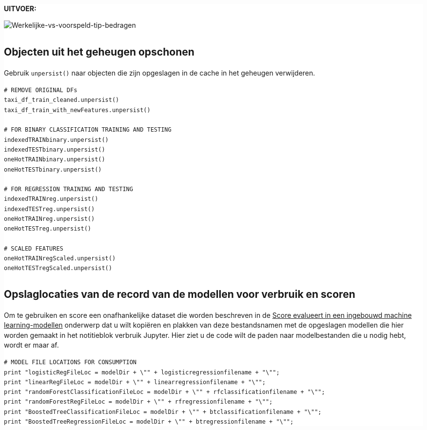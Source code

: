 
**UITVOER:**

![Werkelijke-vs-voorspeld-tip-bedragen](./media/machine-learning-data-science-spark-data-exploration-modeling/actual-vs-predicted-tips.png)

    
## <a name="clean-up-objects-from-memory"></a>Objecten uit het geheugen opschonen

Gebruik `unpersist()` naar objecten die zijn opgeslagen in de cache in het geheugen verwijderen.
        
    # REMOVE ORIGINAL DFs
    taxi_df_train_cleaned.unpersist()
    taxi_df_train_with_newFeatures.unpersist()
    
    # FOR BINARY CLASSIFICATION TRAINING AND TESTING
    indexedTRAINbinary.unpersist()
    indexedTESTbinary.unpersist()
    oneHotTRAINbinary.unpersist()
    oneHotTESTbinary.unpersist()
    
    # FOR REGRESSION TRAINING AND TESTING
    indexedTRAINreg.unpersist()
    indexedTESTreg.unpersist()
    oneHotTRAINreg.unpersist()
    oneHotTESTreg.unpersist()
    
    # SCALED FEATURES
    oneHotTRAINregScaled.unpersist()
    oneHotTESTregScaled.unpersist()


## <a name="record-storage-locations-of-the-models-for-consumption-and-scoring"></a>Opslaglocaties van de record van de modellen voor verbruik en scoren

Om te gebruiken en score een onafhankelijke dataset die worden beschreven in de [Score evalueert in een ingebouwd machine learning-modellen](machine-learning-data-science-spark-model-consumption.md) onderwerp dat u wilt kopiëren en plakken van deze bestandsnamen met de opgeslagen modellen die hier worden gemaakt in het notitieblok verbruik Jupyter. Hier ziet u de code wilt de paden naar modelbestanden die u nodig hebt, wordt er maar af.

    # MODEL FILE LOCATIONS FOR CONSUMPTION
    print "logisticRegFileLoc = modelDir + \"" + logisticregressionfilename + "\"";
    print "linearRegFileLoc = modelDir + \"" + linearregressionfilename + "\"";
    print "randomForestClassificationFileLoc = modelDir + \"" + rfclassificationfilename + "\"";
    print "randomForestRegFileLoc = modelDir + \"" + rfregressionfilename + "\"";
    print "BoostedTreeClassificationFileLoc = modelDir + \"" + btclassificationfilename + "\"";
    print "BoostedTreeRegressionFileLoc = modelDir + \"" + btregressionfilename + "\"";
